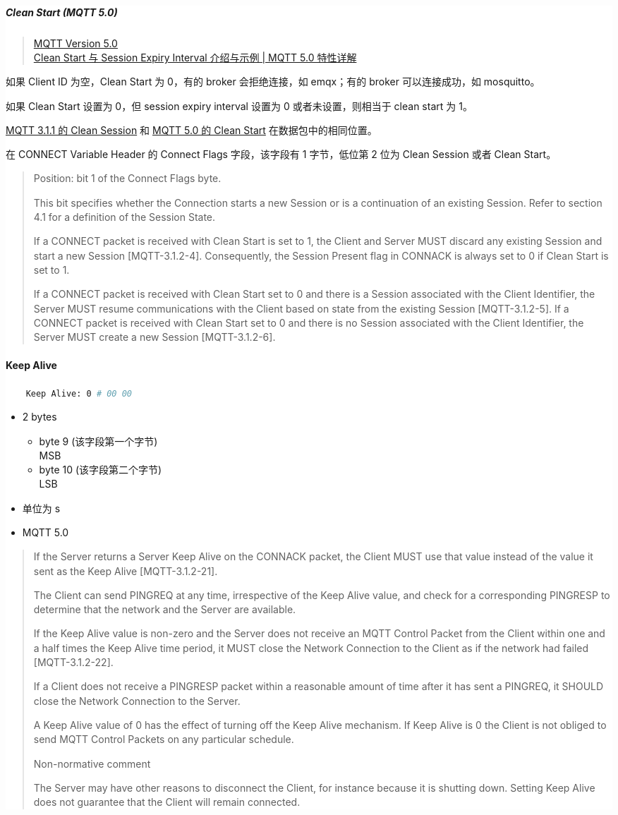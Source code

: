 ##### Clean Start (MQTT 5.0)  
> [MQTT Version 5.0](https://docs.oasis-open.org/mqtt/mqtt/v5.0/os/mqtt-v5.0-os.html#_Toc3901039)  
> [Clean Start 与 Session Expiry Interval 介绍与示例 | MQTT 5.0 特性详解](https://www.emqx.com/zh/blog/mqtt5-new-feature-clean-start-and-session-expiry-interval)  
    
如果 Client ID 为空，Clean Start 为 0，有的 broker 会拒绝连接，如 emqx；有的 broker 可以连接成功，如 mosquitto。  
    
如果 Clean Start 设置为 0，但 session expiry interval 设置为 0 或者未设置，则相当于 clean start 为 1。  
    
[MQTT 3.1.1 的 Clean Session](https://docs.oasis-open.org/mqtt/mqtt/v3.1.1/os/mqtt-v3.1.1-os.html#_Toc398718030) 和 [MQTT 5.0 的 Clean Start](https://docs.oasis-open.org/mqtt/mqtt/v5.0/os/mqtt-v5.0-os.html#_Toc3901039) 在数据包中的相同位置。  
    
在 CONNECT Variable Header 的 Connect Flags 字段，该字段有 1 字节，低位第 2 位为 Clean Session 或者 Clean Start。  
> Position: bit 1 of the Connect Flags byte.  
>  
> This bit specifies whether the Connection starts a new Session or is a continuation of an existing Session. Refer to section 4.1 for a definition of the Session State.  
>  
> If a CONNECT packet is received with Clean Start is set to 1, the Client and Server MUST discard any existing Session and start a new Session [MQTT-3.1.2-4]. Consequently, the Session Present flag in CONNACK is always set to 0 if Clean Start is set to 1.  
>  
> If a CONNECT packet is received with Clean Start set to 0 and there is a Session associated with the Client Identifier, the Server MUST resume communications with the Client based on state from the existing Session [MQTT-3.1.2-5]. If a CONNECT packet is received with Clean Start set to 0 and there is no Session associated with the Client Identifier, the Server MUST create a new Session [MQTT-3.1.2-6].  
    
#### Keep Alive  
```bash  
    Keep Alive: 0 # 00 00  
```  
    
- 2 bytes  
    - byte 9 (该字段第一个字节)  
    MSB  
    - byte 10 (该字段第二个字节)  
    LSB  
- 单位为 s  
    
- MQTT 5.0  
> If the Server returns a Server Keep Alive on the CONNACK packet, the Client MUST use that value instead of the value it sent as the Keep Alive [MQTT-3.1.2-21].  
>  
> The Client can send PINGREQ at any time, irrespective of the Keep Alive value, and check for a corresponding PINGRESP to determine that the network and the Server are available.  
>  
> If the Keep Alive value is non-zero and the Server does not receive an MQTT Control Packet from the Client within one and a half times the Keep Alive time period, it MUST close the Network Connection to the Client as if the network had failed [MQTT-3.1.2-22].  
>  
> If a Client does not receive a PINGRESP packet within a reasonable amount of time after it has sent a PINGREQ, it SHOULD close the Network Connection to the Server.  
>  
> A Keep Alive value of 0 has the effect of turning off the Keep Alive mechanism. If Keep Alive is 0 the Client is not obliged to send MQTT Control Packets on any particular schedule.  
>  
> Non-normative comment  
>  
> The Server may have other reasons to disconnect the Client, for instance because it is shutting down. Setting Keep Alive does not guarantee that the Client will remain connected.  
    